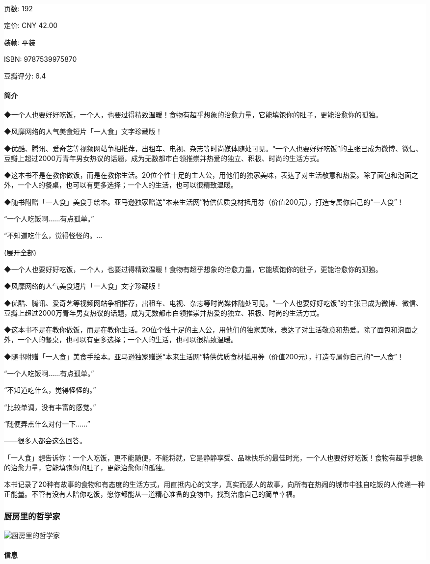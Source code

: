 页数: 192 

定价: CNY 42.00 

装帧: 平装 

ISBN: 9787539975870

豆瓣评分: 6.4

#### 简介

◆一个人也要好好吃饭，一个人，也要过得精致温暖！食物有超乎想象的治愈力量，它能填饱你的肚子，更能治愈你的孤独。

◆风靡网络的人气美食短片「一人食」文字珍藏版！

◆优酷、腾讯、爱奇艺等视频网站争相推荐，出租车、电视、杂志等时尚媒体随处可见。“一个人也要好好吃饭”的主张已成为微博、微信、豆瓣上超过2000万青年男女热议的话题，成为无数都市白领推崇并热爱的独立、积极、时尚的生活方式。

◆这本书不是在教你做饭，而是在教你生活。20位个性十足的主人公，用他们的独家美味，表达了对生活敬意和热爱。除了面包和泡面之外，一个人的餐桌，也可以有更多选择；一个人的生活，也可以很精致温暖。

◆随书附赠「一人食」美食手绘本。亚马逊独家赠送“本来生活网”特供优质食材抵用券（价值200元），打造专属你自己的“一人食”！

“一个人吃饭啊……有点孤单。”

“不知道吃什么，觉得怪怪的。...

(展开全部)

◆一个人也要好好吃饭，一个人，也要过得精致温暖！食物有超乎想象的治愈力量，它能填饱你的肚子，更能治愈你的孤独。

◆风靡网络的人气美食短片「一人食」文字珍藏版！

◆优酷、腾讯、爱奇艺等视频网站争相推荐，出租车、电视、杂志等时尚媒体随处可见。“一个人也要好好吃饭”的主张已成为微博、微信、豆瓣上超过2000万青年男女热议的话题，成为无数都市白领推崇并热爱的独立、积极、时尚的生活方式。

◆这本书不是在教你做饭，而是在教你生活。20位个性十足的主人公，用他们的独家美味，表达了对生活敬意和热爱。除了面包和泡面之外，一个人的餐桌，也可以有更多选择；一个人的生活，也可以很精致温暖。

◆随书附赠「一人食」美食手绘本。亚马逊独家赠送“本来生活网”特供优质食材抵用券（价值200元），打造专属你自己的“一人食”！

“一个人吃饭啊……有点孤单。”

“不知道吃什么，觉得怪怪的。”

“比较单调，没有丰富的感觉。”

“随便弄点什么对付一下……”

——很多人都会这么回答。

「一人食」想告诉你：一个人吃饭，更不能随便，不能将就，它是静静享受、品味快乐的最佳时光，一个人也要好好吃饭！食物有超乎想象的治愈力量，它能填饱你的肚子，更能治愈你的孤独。



本书记录了20种有故事的食物和有态度的生活方式，用直抵内心的文字，真实而感人的故事，向所有在热闹的城市中独自吃饭的人传递一种正能量。不管有没有人陪你吃饭，愿你都能从一道精心准备的食物中，找到治愈自己的简单幸福。



### 厨房里的哲学家

![厨房里的哲学家](https://img3.doubanio.com/view/subject/l/public/s24628502.jpg)

#### 信息
